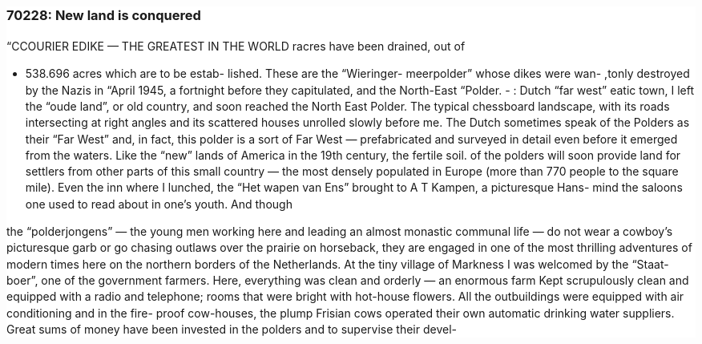 ### 70228: New land is conquered

“CCOURIER 
EDIKE — THE GREATEST IN THE WORLD 
racres have been drained, out of 
+ 538.696 acres which are to be estab- 
lished. These are the “Wieringer- 
meerpolder” whose dikes were wan- 
,tonly destroyed by the Nazis in 
“April 1945, a fortnight before they 
capitulated, and the North-East 
“Polder. - 
: Dutch “far west” 
eatic town, I left the “oude 
land”, or old country, and soon 
reached the North East Polder. The 
typical chessboard landscape, with its 
roads intersecting at right angles and 
its scattered houses unrolled slowly 
before me. 
The Dutch sometimes speak of the 
Polders as their “Far West” and, in 
fact, this polder is a sort of Far West 
— prefabricated and surveyed in 
detail even before it emerged from 
the waters. Like the “new” lands of 
America in the 19th century, the 
fertile soil. of the polders will soon 
provide land for settlers from other 
parts of this small country — the most 
densely populated in Europe (more 
than 770 people to the square mile). 
Even the inn where I lunched, the 
“Het wapen van Ens” brought to 
A T Kampen, a picturesque Hans- 
mind the saloons one used to read 
about in one’s youth. And though 
  
  
  
  
the “polderjongens” — the young 
men working here and leading an 
almost monastic communal life — do 
not wear a cowboy’s picturesque garb 
or go chasing outlaws over the prairie 
on horseback, they are engaged in 
one of the most thrilling adventures 
of modern times here on the northern 
borders of the Netherlands. 
At the tiny village of Markness I 
was welcomed by the “Staat-boer”, 
one of the government farmers. 
Here, everything was clean and 
orderly — an enormous farm Kept 
scrupulously clean and equipped with 
a radio and telephone; rooms that 
were bright with hot-house flowers. 
All the outbuildings were equipped 
with air conditioning and in the fire- 
proof cow-houses, the plump Frisian 
cows operated their own automatic 
drinking water suppliers. Great sums 
of money have been invested in the 
polders and to supervise their devel- 